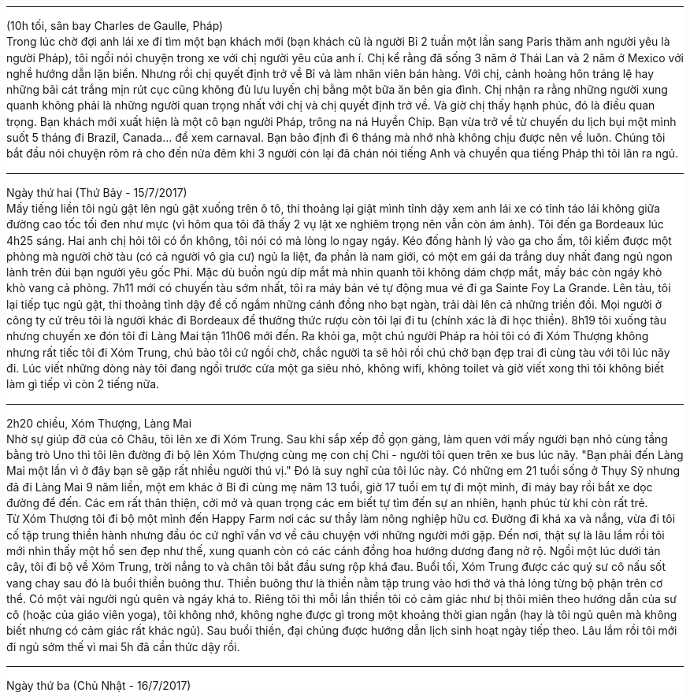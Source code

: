 <hr>
(10h tối, sân bay Charles de Gaulle, Pháp)<br/>
Trong lúc chờ đợi anh lái xe đi tìm một bạn khách mới (bạn khách cũ là người Bỉ 2 tuần một lần sang Paris thăm anh người yêu là người Pháp), tôi ngồi nói chuyện trong xe với chị người yêu của anh í. Chị kể rằng đã sống 3 năm ở Thái Lan và 2 năm ở Mexico với nghề hướng dẫn lặn biển. Nhưng rồi chị quyết định trở về Bỉ và làm nhân viên bán hàng. Với chị, cảnh hoàng hôn tráng lệ hay những bãi cát trắng mịn rút cục cũng không đủ lưu luyến chị bằng một bữa ăn bên gia đình. Chị nhận ra rằng những người xung quanh không phải là những người quan trọng nhất với chị và chị quyết định trở về. Và giờ chị thấy hạnh phúc, đó là điều quan trọng.  
Bạn khách mới xuất hiện là một cô bạn người Pháp, trông na ná Huyền Chip. Bạn vừa trở về từ chuyến du lịch bụi một mình suốt 5 tháng đi Brazil, Canada... để xem carnaval. Bạn bảo định đi 6 tháng mà nhớ nhà không chịu được nên về luôn. Chúng tôi bắt đầu nói chuyện rôm rả cho đến nửa đêm khi 3 người còn lại đã chán nói tiếng Anh và chuyển qua tiếng Pháp thì tôi lăn ra ngủ.  

<hr>
Ngày thứ hai (Thứ Bảy - 15/7/2017)<br/>
Mấy tiếng liền tôi ngủ gật lên ngủ gật xuống trên ô tô, thi thoảng lại giật mình tỉnh dậy xem anh lái xe có tỉnh táo lái không giữa đường cao tốc tối đen như mực (vì hôm qua tôi đã thấy 2 vụ lật xe nghiêm trọng nên vẫn còn ám ảnh). Tôi đến ga Bordeaux lúc 4h25 sáng. Hai anh chị hỏi tôi có ổn không, tôi nói có mà lòng lo ngay ngáy. Kéo đống hành lý vào ga cho ấm, tôi kiếm được một phòng mà người chờ tàu (có cả người vô gia cư) ngủ la liệt, đa phần là nam giới, có một em gái da trắng duy nhất đang ngủ ngon lành trên đùi bạn người yêu gốc Phi. Mặc dù buồn ngủ díp mắt mà nhìn quanh tôi không dám chợp mắt, mấy bác còn ngáy khò khò vang cả phòng. 7h11 mới có chuyến tàu sớm nhất, tôi ra máy bán vé tự động mua vé đi ga Sainte Foy La Grande. Lên tàu, tôi lại tiếp tục ngủ gật, thi thoảng tỉnh dậy để cố ngắm những cánh đồng nho bạt ngàn, trải dài lên cả những triền đồi. Mọi người ở công ty cứ trêu tôi là người khác đi Bordeaux để thưởng thức rượu còn tôi lại đi tu (chính xác là đi học thiền). 8h19 tôi xuống tàu nhưng chuyến xe đón tôi đi Làng Mai tận 11h06 mới đến. Ra khỏi ga, một chú người Pháp ra hỏi tôi có đi Xóm Thượng không nhưng rất tiếc tôi đi Xóm Trung, chú bảo tôi cứ ngồi chờ, chắc người ta sẽ hỏi rồi chú chở bạn đẹp trai đi cùng tàu với tôi lúc nãy đi. Lúc viết những dòng này tôi đang ngồi trước cửa một ga siêu nhỏ, không wifi, không toilet và giờ viết xong thì tôi không biết làm gì tiếp vì còn 2 tiếng nữa.
<hr>
2h20 chiều, Xóm Thượng, Làng Mai<br/>
Nhờ sự giúp đỡ của cô Châu, tôi lên xe đi Xóm Trung. Sau khi sắp xếp đồ gọn gàng, làm quen với mấy người bạn nhỏ cùng tầng bằng trò Uno thì tôi lên đường đi bộ lên Xóm Thượng cùng mẹ con chị Chi - người tôi quen trên xe bus lúc nãy.  
"Bạn phải đến Làng Mai một lần vì ở đây bạn sẽ gặp rất nhiều người thú vị." Đó là suy nghĩ của tôi lúc này. Có những em 21 tuổi sống ở Thụy Sỹ nhưng đã đi Làng Mai 9 năm liền, một em khác ở Bỉ đi cùng mẹ năm 13 tuổi, giờ 17 tuổi em tự đi một mình, đi máy bay rồi bắt xe dọc đường để đến. Các em rất thân thiện, cởi mở và quan trọng các em biết tự tìm đến sự an nhiên, hạnh phúc từ khi còn rất trẻ.
<br/>
Từ Xóm Thượng tôi đi bộ một mình đến Happy Farm nơi các sư thầy làm nông nghiệp hữu cơ. Đường đi khá xa và nắng, vừa đi tôi cố tập trung thiền hành nhưng đầu óc cứ nghĩ vẩn vơ về câu chuyện với những người mới gặp. Đến nơi, thật sự là lâu lắm rồi tôi mới nhìn thấy một hồ sen đẹp như thế, xung quanh còn có các cánh đồng hoa hướng dương đang nở rộ. Ngồi một lúc dưới tán cây, tôi đi bộ về Xóm Trung, trời nắng to và chân tôi bắt đầu sưng rộp khá đau.
Buổi tối, Xóm Trung được các quý sư cô nấu sốt vang chay sau đó là buổi thiền buông thư. Thiền buông thư là thiền nằm tập trung vào hơi thở và thả lỏng từng bộ phận trên cơ thể. Có một vài người ngủ quên và ngáy khá to. Riêng tôi thì mỗi lần thiền tôi có cảm giác như bị thôi miên theo hướng dẫn của sư cô (hoặc của giáo viên yoga), tôi không nhớ, không nghe được gì trong một khoảng thời gian ngắn (hay là tôi ngủ quên mà không biết nhưng có cảm giác rất khác ngủ). Sau buổi thiền, đại chúng được hướng dẫn lịch sinh hoạt ngày tiếp theo. Lâu lắm rồi tôi mới đi ngủ sớm thế vì mai 5h đã cần thức dậy rồi.
<hr>
Ngày thứ ba (Chủ Nhật - 16/7/2017)<br/>